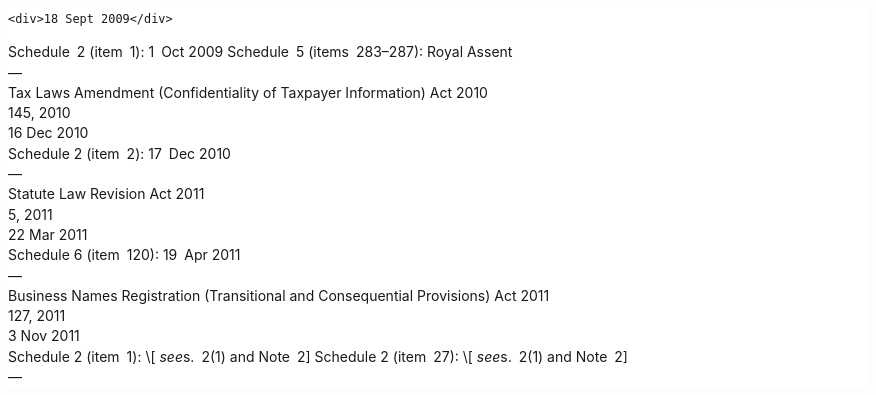     <div>18 Sept 2009</div>
  </td>
  <td>
    <div>Schedule 2 (item 1): 1 Oct 2009 
Schedule 5 (items 283–287): Royal Assent</div>
  </td>
  <td>
    <div>—</div>
  </td>
</tr>
<tr>
  <td>
    <div>Tax Laws Amendment (Confidentiality of Taxpayer Information) Act 2010</div>
  </td>
  <td>
    <div>145, 2010</div>
  </td>
  <td>
    <div>16 Dec 2010</div>
  </td>
  <td>
    <div>Schedule 2 (item 2): 17 Dec 2010</div>
  </td>
  <td>
    <div>—</div>
  </td>
</tr>
<tr>
  <td>
    <div>Statute Law Revision Act 2011</div>
  </td>
  <td>
    <div>5, 2011</div>
  </td>
  <td>
    <div>22 Mar 2011</div>
  </td>
  <td>
    <div>Schedule 6 (item 120): 19 Apr 2011</div>
  </td>
  <td>
    <div>—</div>
  </td>
</tr>
<tr>
  <td>
    <div>Business Names Registration (Transitional and Consequential Provisions) Act 2011</div>
  </td>
  <td>
    <div>127, 2011</div>
  </td>
  <td>
    <div>3 Nov 2011</div>
  </td>
  <td>
    <div>Schedule 2 (item 1): \[ <i>see</i>s. 2(1) and Note 2] 
Schedule 2 (item 27): \[ <i>see</i>s. 2(1) and Note 2]</div>
  </td>
  <td>
    <div>—</div>
  </td>
</tr>
<tr>
  <td>